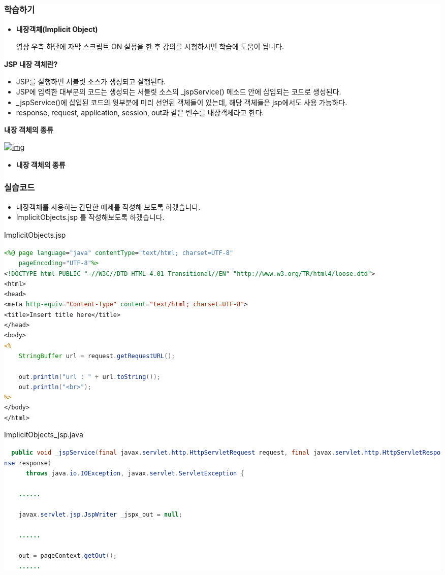 ### **학습하기**

- **내장객체(Implicit Object)**

  영상 우측 하단에 자막 스크립트 ON 설정을 한 후 강의를 시청하시면 학습에 도움이 됩니다.

**JSP 내장 객체란?**

- JSP를 실행하면 서블릿 소스가 생성되고 실행된다.
- JSP에 입력한 대부분의 코드는 생성되는 서블릿 소스의 _jspService() 메소드 안에 삽입되는 코드로 생성된다.
- _jspService()에 삽입된 코드의 윗부분에 미리 선언된 객체들이 있는데, 해당 객체들은 jsp에서도 사용 가능하다.
- response, request, application, session, out과 같은 변수를 내장객체라고 한다.



**내장 객체의 종류**

[![img](https://cphinf.pstatic.net/mooc/20180130_74/1517275973733EL11k_PNG/2_3_4_jsp_.PNG?type=w760)](https://www.edwith.org/boostcourse-web/lecture/19882/#)

- **내장 객체의 종류**

### **실습코드**

- 내장객체를 사용하는 간단한 예제를 작성해 보도록 하겠습니다.
- ImplicitObjects.jsp 를 작성해보도록 하겠습니다.

 

ImplicitObjects.jsp

```jsp
<%@ page language="java" contentType="text/html; charset=UTF-8"
    pageEncoding="UTF-8"%>
<!DOCTYPE html PUBLIC "-//W3C//DTD HTML 4.01 Transitional//EN" "http://www.w3.org/TR/html4/loose.dtd">
<html>
<head>
<meta http-equiv="Content-Type" content="text/html; charset=UTF-8">
<title>Insert title here</title>
</head>
<body>
<%
    StringBuffer url = request.getRequestURL();

    out.println("url : " + url.toString());
    out.println("<br>");
%>
</body>
</html>
```



ImplicitObjects_jsp.java

```java
  public void _jspService(final javax.servlet.http.HttpServletRequest request, final javax.servlet.http.HttpServletResponse response)
      throws java.io.IOException, javax.servlet.ServletException {

    ......

    javax.servlet.jsp.JspWriter _jspx_out = null;

    ......

    out = pageContext.getOut();
    ......


```
